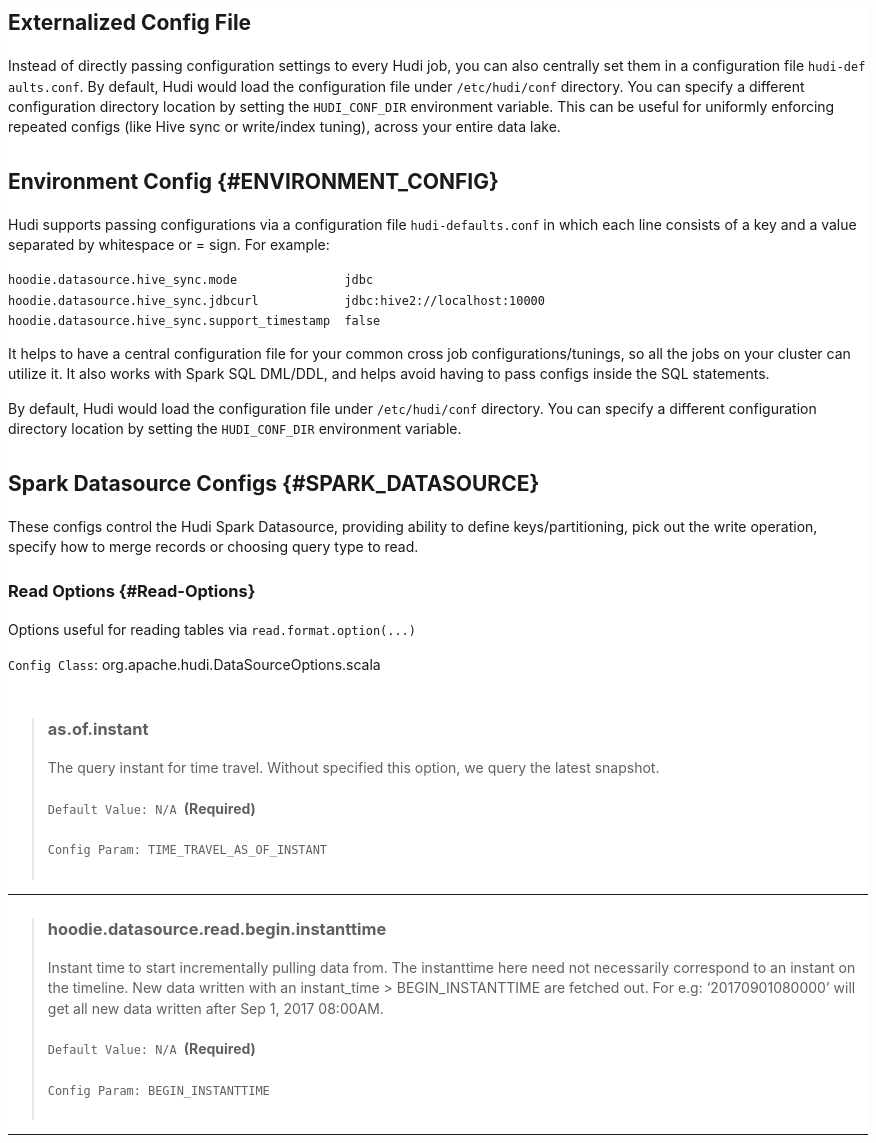 ## Externalized Config File
Instead of directly passing configuration settings to every Hudi job, you can also centrally set them in a configuration
file `hudi-defaults.conf`. By default, Hudi would load the configuration file under `/etc/hudi/conf` directory. You can
specify a different configuration directory location by setting the `HUDI_CONF_DIR` environment variable. This can be
useful for uniformly enforcing repeated configs (like Hive sync or write/index tuning), across your entire data lake.

## Environment Config {#ENVIRONMENT_CONFIG}
Hudi supports passing configurations via a configuration file `hudi-defaults.conf` in which each line consists of a key and a value separated by whitespace or = sign. For example:
```
hoodie.datasource.hive_sync.mode               jdbc
hoodie.datasource.hive_sync.jdbcurl            jdbc:hive2://localhost:10000
hoodie.datasource.hive_sync.support_timestamp  false
```
It helps to have a central configuration file for your common cross job configurations/tunings, so all the jobs on your cluster can utilize it. It also works with Spark SQL DML/DDL, and helps avoid having to pass configs inside the SQL statements.

By default, Hudi would load the configuration file under `/etc/hudi/conf` directory. You can specify a different configuration directory location by setting the `HUDI_CONF_DIR` environment variable.

## Spark Datasource Configs {#SPARK_DATASOURCE}
These configs control the Hudi Spark Datasource, providing ability to define keys/partitioning, pick out the write operation, specify how to merge records or choosing query type to read.

### Read Options {#Read-Options}

Options useful for reading tables via `read.format.option(...)`


`Config Class`: org.apache.hudi.DataSourceOptions.scala<br></br>
> ### as.of.instant
> The query instant for time travel. Without specified this option, we query the latest snapshot.<br></br>
> `Default Value: N/A `**(Required)**<br></br>
> `Config Param: TIME_TRAVEL_AS_OF_INSTANT`<br></br>

---

> ### hoodie.datasource.read.begin.instanttime
> Instant time to start incrementally pulling data from. The instanttime here need not necessarily correspond to an instant on the timeline. New data written with an instant_time > BEGIN_INSTANTTIME are fetched out. For e.g: ‘20170901080000’ will get all new data written after Sep 1, 2017 08:00AM.<br></br>
> `Default Value: N/A `**(Required)**<br></br>
> `Config Param: BEGIN_INSTANTTIME`<br></br>

---
